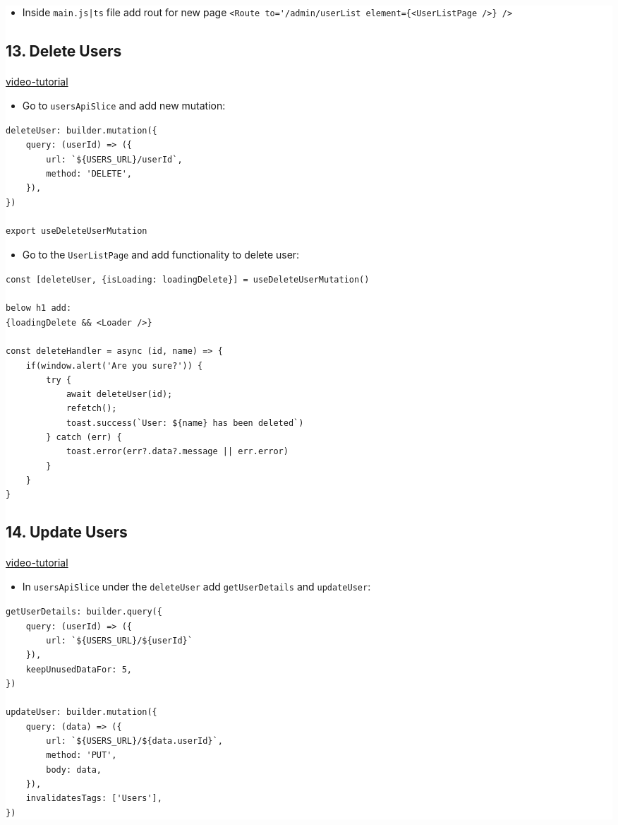 - Inside `main.js|ts` file add rout for new page `<Route to='/admin/userList element={<UserListPage />} />`

## 13. Delete Users

[video-tutorial](https://www.traversymedia.com/products/mern-stack-from-scratch-ecommerce-platform/categories/2152847624/posts/2167608765)

- Go to `usersApiSlice` and add new mutation:

```
deleteUser: builder.mutation({
    query: (userId) => ({
        url: `${USERS_URL}/userId`,
        method: 'DELETE',
    }),
})

export useDeleteUserMutation
```

- Go to the `UserListPage` and add functionality to delete user:

```
const [deleteUser, {isLoading: loadingDelete}] = useDeleteUserMutation()

below h1 add:
{loadingDelete && <Loader />}

const deleteHandler = async (id, name) => {
    if(window.alert('Are you sure?')) {
        try {
            await deleteUser(id);
            refetch();
            toast.success(`User: ${name} has been deleted`)
        } catch (err) {
            toast.error(err?.data?.message || err.error)
        }
    }
}
```

## 14. Update Users

[video-tutorial](https://www.traversymedia.com/products/mern-stack-from-scratch-ecommerce-platform/categories/2152847624/posts/2167608766)

- In `usersApiSlice` under the `deleteUser` add `getUserDetails` and `updateUser`:

```
getUserDetails: builder.query({
    query: (userId) => ({
        url: `${USERS_URL}/${userId}`
    }),
    keepUnusedDataFor: 5,
})

updateUser: builder.mutation({
    query: (data) => ({
        url: `${USERS_URL}/${data.userId}`,
        method: 'PUT',
        body: data,
    }),
    invalidatesTags: ['Users'],
})
```
